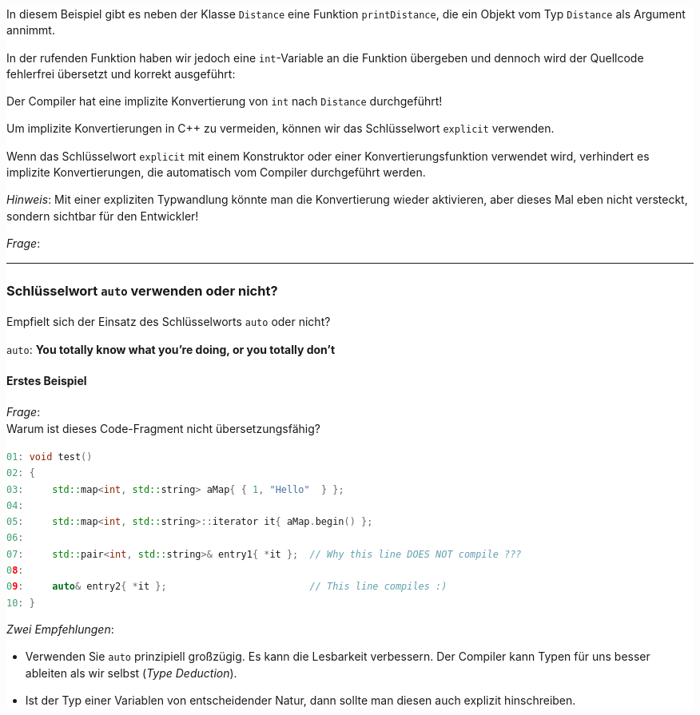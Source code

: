 
In diesem Beispiel gibt es neben der Klasse `Distance` eine Funktion `printDistance`,
die ein Objekt vom Typ `Distance` als Argument annimmt.

In der rufenden Funktion haben wir jedoch eine `int`-Variable an die Funktion übergeben
und dennoch wird der Quellcode fehlerfrei übersetzt und korrekt ausgeführt:

Der Compiler hat eine implizite Konvertierung von `int` nach `Distance` durchgeführt!

Um implizite Konvertierungen in C++ zu vermeiden, können wir das Schlüsselwort `explicit` verwenden.

Wenn das Schlüsselwort `explicit` mit einem Konstruktor oder einer Konvertierungsfunktion verwendet wird,
verhindert es implizite Konvertierungen, die automatisch vom Compiler durchgeführt werden.

*Hinweis*:
Mit einer expliziten Typwandlung könnte man die Konvertierung wieder aktivieren,
aber dieses Mal eben nicht versteckt, sondern sichtbar für den Entwickler!

*Frage*:


---

### Schlüsselwort `auto` verwenden oder nicht? <a name="link25"></a>

Empfielt sich der Einsatz des Schlüsselworts `auto` oder nicht?

`auto`: **You totally know what you’re doing, or you totally don’t**

#### Erstes Beispiel

*Frage*:<br />
Warum ist dieses Code-Fragment nicht übersetzungsfähig?

```cpp
01: void test()
02: {
03:     std::map<int, std::string> aMap{ { 1, "Hello"  } };
04: 
05:     std::map<int, std::string>::iterator it{ aMap.begin() };
06: 
07:     std::pair<int, std::string>& entry1{ *it };  // Why this line DOES NOT compile ???
08: 
09:     auto& entry2{ *it };                         // This line compiles :)
10: }
```

*Zwei Empfehlungen*:

  * Verwenden Sie `auto` prinzipiell großzügig. Es kann die Lesbarkeit verbessern.
    Der Compiler kann Typen für uns besser ableiten als wir selbst (*Type Deduction*).

  * Ist der Typ einer Variablen von entscheidender Natur, dann sollte man diesen auch explizit hinschreiben.

